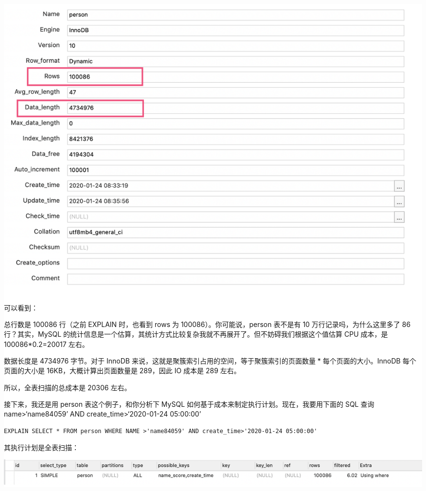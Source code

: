![img](assets/5554af3acf1005fac1b6a494b6578732.png)

可以看到：

总行数是 100086 行（之前 EXPLAIN 时，也看到 rows 为 100086）。你可能说，person 表不是有 10 万行记录吗，为什么这里多了 86 行？其实，MySQL 的统计信息是一个估算，其统计方式比较复杂我就不再展开了。但不妨碍我们根据这个值估算 CPU 成本，是 100086\*0.2=20017 左右。

数据长度是 4734976 字节。对于 InnoDB 来说，这就是聚簇索引占用的空间，等于聚簇索引的页面数量 * 每个页面的大小。InnoDB 每个页面的大小是 16KB，大概计算出页面数量是 289，因此 IO 成本是 289 左右。

所以，全表扫描的总成本是 20306 左右。

接下来，我还是用 person 表这个例子，和你分析下 MySQL 如何基于成本来制定执行计划。现在，我要用下面的 SQL 查询 name>‘name84059’ AND create_time>‘2020-01-24 05:00:00’

```
EXPLAIN SELECT * FROM person WHERE NAME >'name84059' AND create_time>'2020-01-24 05:00:00'
```

其执行计划是全表扫描：

![img](assets/54c6e60d390b54d5e1ae1e8bc2451fa8.png)
